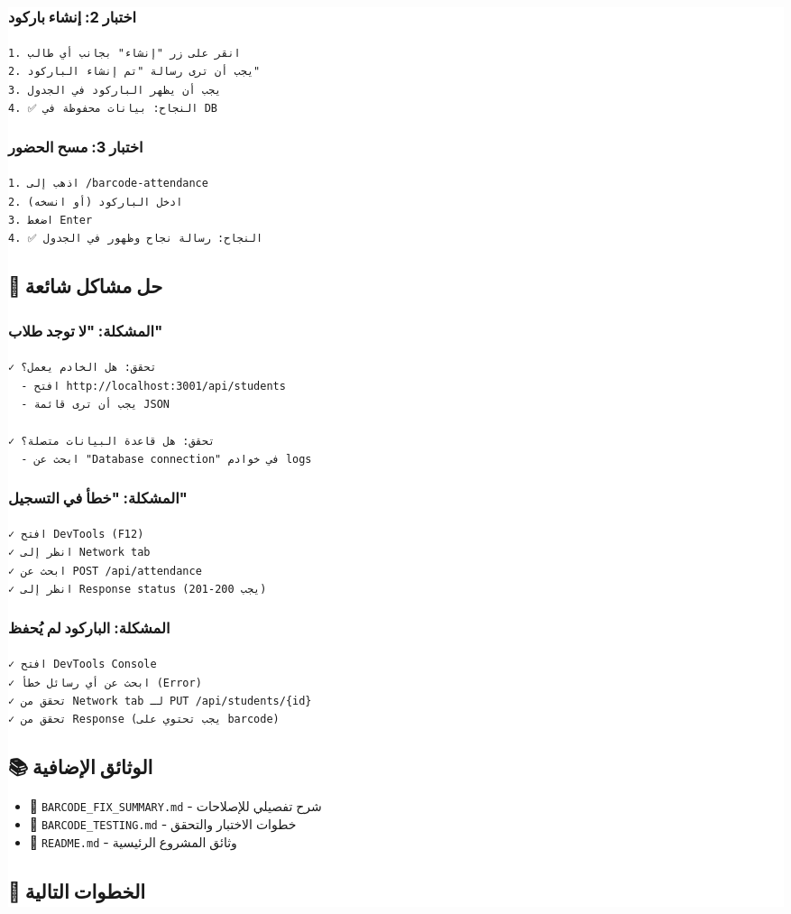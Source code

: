 ### اختبار 2: إنشاء باركود
```
1. انقر على زر "إنشاء" بجانب أي طالب
2. يجب أن ترى رسالة "تم إنشاء الباركود"
3. يجب أن يظهر الباركود في الجدول
4. ✅ النجاح: بيانات محفوظة في DB
```

### اختبار 3: مسح الحضور
```
1. اذهب إلى /barcode-attendance
2. ادخل الباركود (أو انسخه)
3. اضغط Enter
4. ✅ النجاح: رسالة نجاح وظهور في الجدول
```

## 🐛 حل مشاكل شائعة

### المشكلة: "لا توجد طلاب"
```
✓ تحقق: هل الخادم يعمل؟
  - افتح http://localhost:3001/api/students
  - يجب أن ترى قائمة JSON
  
✓ تحقق: هل قاعدة البيانات متصلة؟
  - ابحث عن "Database connection" في خوادم logs
```

### المشكلة: "خطأ في التسجيل"
```
✓ افتح DevTools (F12)
✓ انظر إلى Network tab
✓ ابحث عن POST /api/attendance
✓ انظر إلى Response status (يجب 200-201)
```

### المشكلة: الباركود لم يُحفظ
```
✓ افتح DevTools Console
✓ ابحث عن أي رسائل خطأ (Error)
✓ تحقق من Network tab لـ PUT /api/students/{id}
✓ تحقق من Response (يجب تحتوي على barcode)
```

## 📚 الوثائق الإضافية

- 📄 `BARCODE_FIX_SUMMARY.md` - شرح تفصيلي للإصلاحات
- 🧪 `BARCODE_TESTING.md` - خطوات الاختبار والتحقق
- 📖 `README.md` - وثائق المشروع الرئيسية

## 🎯 الخطوات التالية
